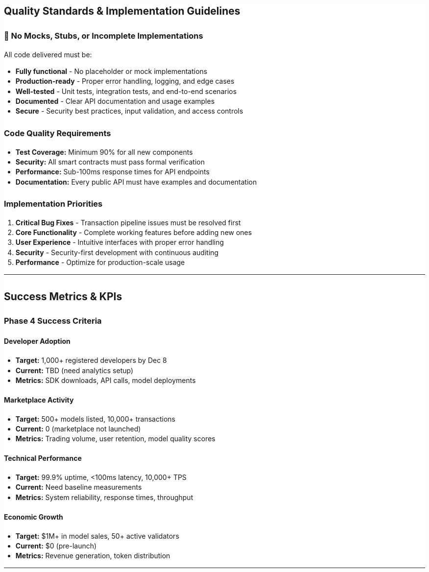 
## Quality Standards & Implementation Guidelines

### 🎯 No Mocks, Stubs, or Incomplete Implementations
All code delivered must be:
- **Fully functional** - No placeholder or mock implementations
- **Production-ready** - Proper error handling, logging, and edge cases
- **Well-tested** - Unit tests, integration tests, and end-to-end scenarios
- **Documented** - Clear API documentation and usage examples
- **Secure** - Security best practices, input validation, and access controls

### Code Quality Requirements
- **Test Coverage:** Minimum 90% for all new components
- **Security:** All smart contracts must pass formal verification
- **Performance:** Sub-100ms response times for API endpoints
- **Documentation:** Every public API must have examples and documentation

### Implementation Priorities
1. **Critical Bug Fixes** - Transaction pipeline issues must be resolved first
2. **Core Functionality** - Complete working features before adding new ones
3. **User Experience** - Intuitive interfaces with proper error handling
4. **Security** - Security-first development with continuous auditing
5. **Performance** - Optimize for production-scale usage

---

## Success Metrics & KPIs

### Phase 4 Success Criteria

#### Developer Adoption
- **Target:** 1,000+ registered developers by Dec 8
- **Current:** TBD (need analytics setup)
- **Metrics:** SDK downloads, API calls, model deployments

#### Marketplace Activity
- **Target:** 500+ models listed, 10,000+ transactions
- **Current:** 0 (marketplace not launched)
- **Metrics:** Trading volume, user retention, model quality scores

#### Technical Performance
- **Target:** 99.9% uptime, <100ms latency, 10,000+ TPS
- **Current:** Need baseline measurements
- **Metrics:** System reliability, response times, throughput

#### Economic Growth
- **Target:** $1M+ in model sales, 50+ active validators
- **Current:** $0 (pre-launch)
- **Metrics:** Revenue generation, token distribution

---